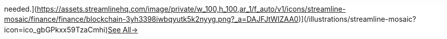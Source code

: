 needed.](https://assets.streamlinehq.com/image/private/w_100,h_100,ar_1/f_auto/v1/icons/streamline-mosaic/finance/finance/blockchain-3yh3398iwbqyutk5k2nyyg.png?_a=DAJFJtWIZAA0)](/illustrations/streamline-mosaic?icon=ico_gbGPkxx59TzaCmhi)[See All→](/illustrations/streamline-mosaic)